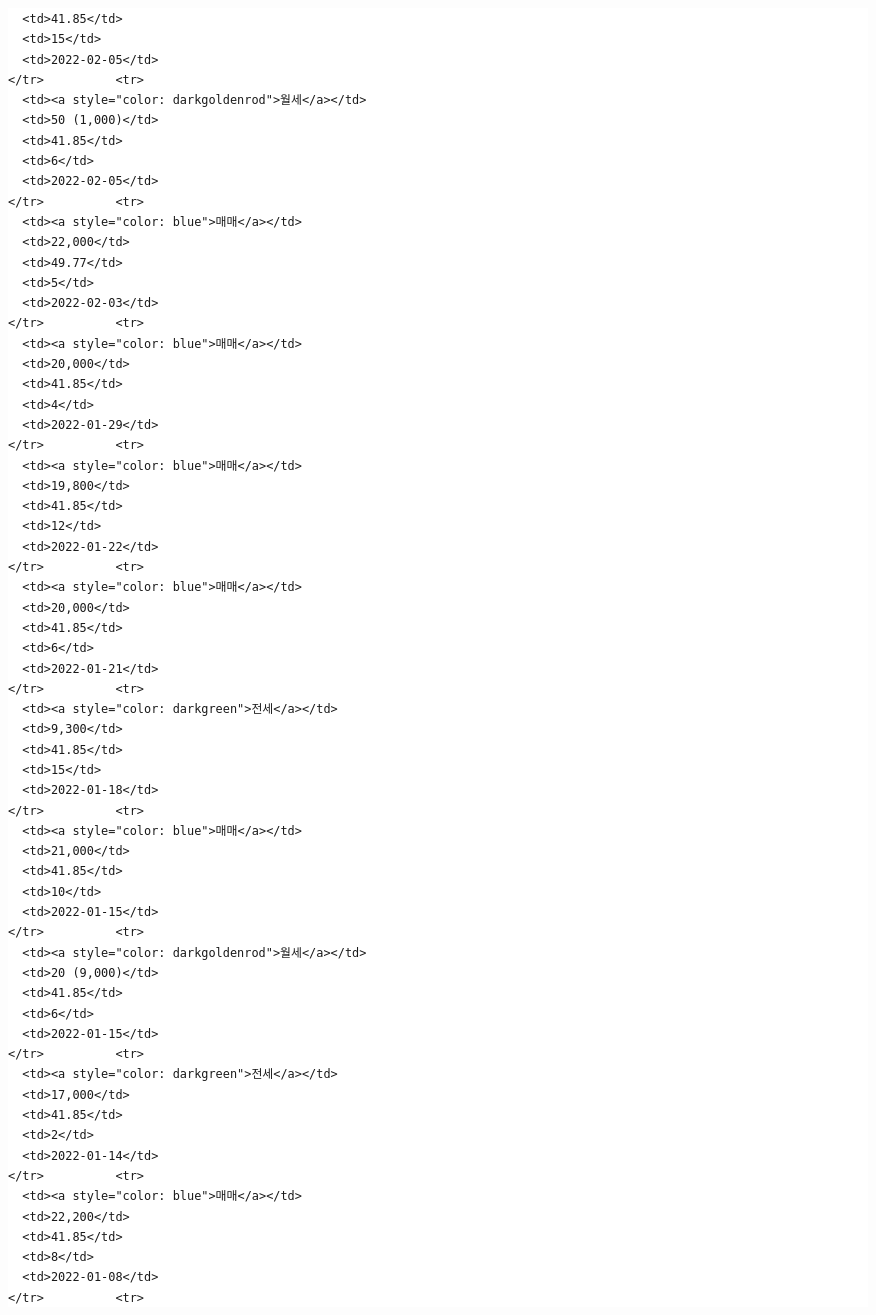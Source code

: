       <td>41.85</td>
      <td>15</td>
      <td>2022-02-05</td>
    </tr>          <tr>
      <td><a style="color: darkgoldenrod">월세</a></td>
      <td>50 (1,000)</td>
      <td>41.85</td>
      <td>6</td>
      <td>2022-02-05</td>
    </tr>          <tr>
      <td><a style="color: blue">매매</a></td>
      <td>22,000</td>
      <td>49.77</td>
      <td>5</td>
      <td>2022-02-03</td>
    </tr>          <tr>
      <td><a style="color: blue">매매</a></td>
      <td>20,000</td>
      <td>41.85</td>
      <td>4</td>
      <td>2022-01-29</td>
    </tr>          <tr>
      <td><a style="color: blue">매매</a></td>
      <td>19,800</td>
      <td>41.85</td>
      <td>12</td>
      <td>2022-01-22</td>
    </tr>          <tr>
      <td><a style="color: blue">매매</a></td>
      <td>20,000</td>
      <td>41.85</td>
      <td>6</td>
      <td>2022-01-21</td>
    </tr>          <tr>
      <td><a style="color: darkgreen">전세</a></td>
      <td>9,300</td>
      <td>41.85</td>
      <td>15</td>
      <td>2022-01-18</td>
    </tr>          <tr>
      <td><a style="color: blue">매매</a></td>
      <td>21,000</td>
      <td>41.85</td>
      <td>10</td>
      <td>2022-01-15</td>
    </tr>          <tr>
      <td><a style="color: darkgoldenrod">월세</a></td>
      <td>20 (9,000)</td>
      <td>41.85</td>
      <td>6</td>
      <td>2022-01-15</td>
    </tr>          <tr>
      <td><a style="color: darkgreen">전세</a></td>
      <td>17,000</td>
      <td>41.85</td>
      <td>2</td>
      <td>2022-01-14</td>
    </tr>          <tr>
      <td><a style="color: blue">매매</a></td>
      <td>22,200</td>
      <td>41.85</td>
      <td>8</td>
      <td>2022-01-08</td>
    </tr>          <tr>